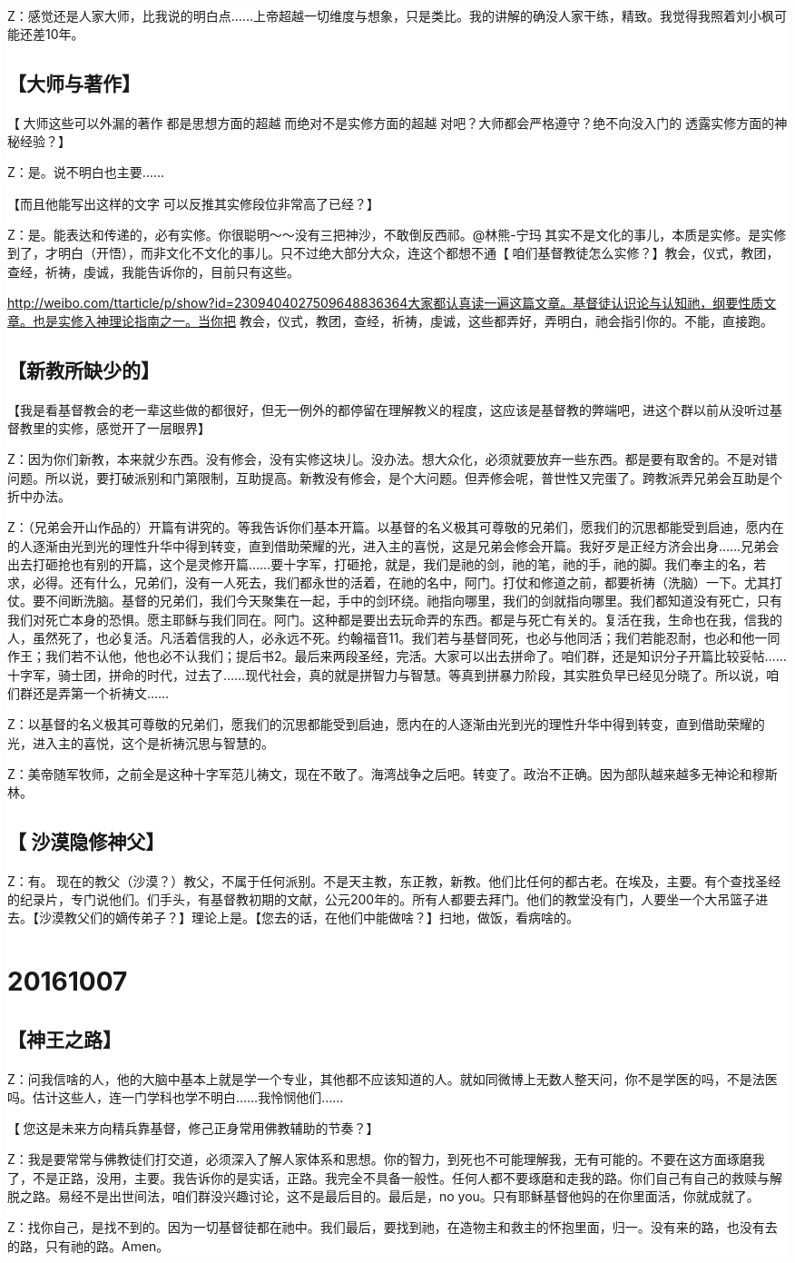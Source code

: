 Z：感觉还是人家大师，比我说的明白点……上帝超越一切维度与想象，只是类比。我的讲解的确没人家干练，精致。我觉得我照着刘小枫可能还差10年。

【大师与著作】
--------------

【 大师这些可以外漏的著作 都是思想方面的超越 而绝对不是实修方面的超越
对吧？大师都会严格遵守？绝不向没入门的 透露实修方面的神秘经验？】

Z：是。说不明白也主要……

【而且他能写出这样的文字 可以反推其实修段位非常高了已经？】

Z：是。能表达和传递的，必有实修。你很聪明～～没有三把神沙，不敢倒反西祁。@林熊-宁玛 其实不是文化的事儿，本质是实修。是实修到了，才明白（开悟），而非文化不文化的事儿。只不过绝大部分大众，连这个都想不通【 咱们基督教徒怎么实修？】教会，仪式，教团，查经，祈祷，虔诚，我能告诉你的，目前只有这些。

http://weibo.com/ttarticle/p/show?id=2309404027509648836364大家都认真读一遍这篇文章。基督徒认识论与认知祂，纲要性质文章。也是实修入神理论指南之一。当你把
教会，仪式，教团，查经，祈祷，虔诚，这些都弄好，弄明白，祂会指引你的。不能，直接跑。

【新教所缺少的】
----------------

【我是看基督教会的老一辈这些做的都很好，但无一例外的都停留在理解教义的程度，这应该是基督教的弊端吧，进这个群以前从没听过基督教里的实修，感觉开了一层眼界】

Z：因为你们新教，本来就少东西。没有修会，没有实修这块儿。没办法。想大众化，必须就要放弃一些东西。都是要有取舍的。不是对错问题。所以说，要打破派别和门第限制，互助提高。新教没有修会，是个大问题。但弄修会呢，普世性又完蛋了。跨教派弄兄弟会互助是个折中办法。

Z：（兄弟会开山作品的）开篇有讲究的。等我告诉你们基本开篇。以基督的名义极其可尊敬的兄弟们，愿我们的沉思都能受到启迪，愿内在的人逐渐由光到光的理性升华中得到转变，直到借助荣耀的光，进入主的喜悦，这是兄弟会修会开篇。我好歹是正经方济会出身……兄弟会出去打砸抢也有别的开篇，这个是灵修开篇……要十字军，打砸抢，就是，我们是祂的剑，祂的笔，祂的手，祂的脚。我们奉主的名，若求，必得。还有什么，兄弟们，没有一人死去，我们都永世的活着，在祂的名中，阿门。打仗和修道之前，都要祈祷（洗脑）一下。尤其打仗。要不间断洗脑。基督的兄弟们，我们今天聚集在一起，手中的剑环绕。祂指向哪里，我们的剑就指向哪里。我们都知道没有死亡，只有我们对死亡本身的恐惧。愿主耶稣与我们同在。阿门。这种都是要出去玩命弄的东西。都是与死亡有关的。复活在我，生命也在我，信我的人，虽然死了，也必复活。凡活着信我的人，必永远不死。约翰福音11。我们若与基督同死，也必与他同活；我们若能忍耐，也必和他一同作王；我们若不认他，他也必不认我们；提后书2。最后来两段圣经，完活。大家可以出去拼命了。咱们群，还是知识分子开篇比较妥帖……十字军，骑士团，拼命的时代，过去了……现代社会，真的就是拼智力与智慧。等真到拼暴力阶段，其实胜负早已经见分晓了。所以说，咱们群还是弄第一个祈祷文……

Z：以基督的名义极其可尊敬的兄弟们，愿我们的沉思都能受到启迪，愿内在的人逐渐由光到光的理性升华中得到转变，直到借助荣耀的光，进入主的喜悦，这个是祈祷沉思与智慧的。

Z：美帝随军牧师，之前全是这种十字军范儿祷文，现在不敢了。海湾战争之后吧。转变了。政治不正确。因为部队越来越多无神论和穆斯林。

【 沙漠隐修神父】
-----------------

Z：有。 现在的教父（沙漠？）教父，不属于任何派别。不是天主教，东正教，新教。他们比任何的都古老。在埃及，主要。有个查找圣经的纪录片，专门说他们。们手头，有基督教初期的文献，公元200年的。所有人都要去拜门。他们的教堂没有门，人要坐一个大吊篮子进去。【沙漠教父们的嫡传弟子？】理论上是。【您去的话，在他们中能做啥？】扫地，做饭，看病啥的。

<span id="_Toc491183559" class="anchor"><span id="_Toc492157740" class="anchor"></span></span>20161007
======================================================================================================

【神王之路】
------------

Z：问我信啥的人，他的大脑中基本上就是学一个专业，其他都不应该知道的人。就如同微博上无数人整天问，你不是学医的吗，不是法医吗。估计这些人，连一门学科也学不明白……我怜悯他们……

【 您这是未来方向精兵靠基督，修己正身常用佛教辅助的节奏？】

Z：我是要常常与佛教徒们打交道，必须深入了解人家体系和思想。你的智力，到死也不可能理解我，无有可能的。不要在这方面琢磨我了，不是正路，没用，主要。我告诉你的是实话，正路。我完全不具备一般性。任何人都不要琢磨和走我的路。你们自己有自己的救赎与解脱之路。易经不是出世间法，咱们群没兴趣讨论，这不是最后目的。最后是，no
you。只有耶稣基督他妈的在你里面活，你就成就了。

Z：找你自己，是找不到的。因为一切基督徒都在祂中。我们最后，要找到祂，在造物主和救主的怀抱里面，归一。没有来的路，也没有去的路，只有祂的路。Amen。

